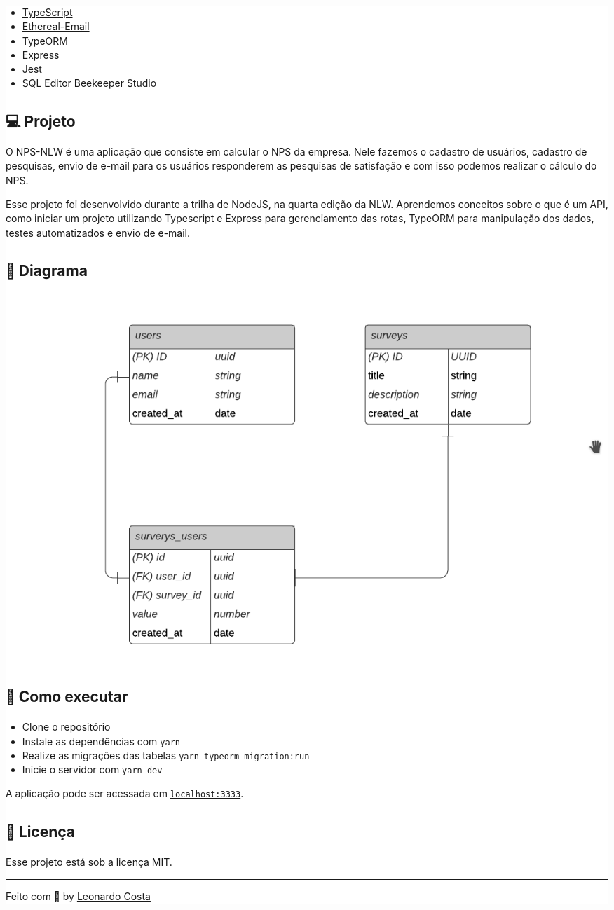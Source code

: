 - [TypeScript](https://www.typescriptlang.org/)
- [Ethereal-Email](https://ethereal.email/)
- [TypeORM](https://typeorm.io/#/)
- [Express](https://expressjs.com/pt-br/)
- [Jest](https://jestjs.io/)
- [SQL Editor Beekeeper Studio](https://www.beekeeperstudio.io/)

## 💻 Projeto

O NPS-NLW é uma aplicação que consiste em calcular o NPS da empresa. Nele fazemos o cadastro de usuários, cadastro de pesquisas, envio de e-mail para os usuários responderem as pesquisas de satisfação e com isso podemos realizar o cálculo do NPS.

Esse projeto foi desenvolvido durante a trilha de NodeJS, na quarta edição da NLW. Aprendemos conceitos sobre o que é um API, como iniciar um projeto utilizando Typescript e Express para gerenciamento das rotas, TypeORM para manipulação dos dados, testes automatizados e envio de e-mail.

## 🔶 Diagrama

<img src="public/diagrama.png" alt="Diagrama da aplicação" />

## 🚀 Como executar

- Clone o repositório
- Instale as dependências com `yarn`
- Realize as migrações das tabelas `yarn typeorm migration:run`
- Inicie o servidor com `yarn dev`

A aplicação pode ser acessada em [`localhost:3333`](http://localhost:3333).

## 📄 Licença

Esse projeto está sob a licença MIT.

---

Feito com 💜 by <a href="https://www.linkedin.com/in/leonardo-costa-65aa26b5" target="_blank">Leonardo Costa</a>

